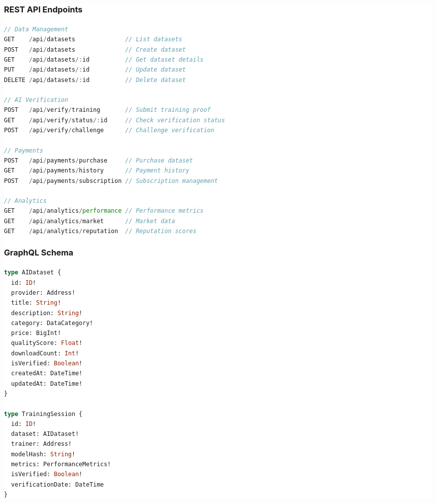 ### REST API Endpoints

```typescript
// Data Management
GET    /api/datasets              // List datasets
POST   /api/datasets              // Create dataset
GET    /api/datasets/:id          // Get dataset details
PUT    /api/datasets/:id          // Update dataset
DELETE /api/datasets/:id          // Delete dataset

// AI Verification
POST   /api/verify/training       // Submit training proof
GET    /api/verify/status/:id     // Check verification status
POST   /api/verify/challenge      // Challenge verification

// Payments
POST   /api/payments/purchase     // Purchase dataset
GET    /api/payments/history      // Payment history
POST   /api/payments/subscription // Subscription management

// Analytics
GET    /api/analytics/performance // Performance metrics
GET    /api/analytics/market      // Market data
GET    /api/analytics/reputation  // Reputation scores
```

### GraphQL Schema

```graphql
type AIDataset {
  id: ID!
  provider: Address!
  title: String!
  description: String!
  category: DataCategory!
  price: BigInt!
  qualityScore: Float!
  downloadCount: Int!
  isVerified: Boolean!
  createdAt: DateTime!
  updatedAt: DateTime!
}

type TrainingSession {
  id: ID!
  dataset: AIDataset!
  trainer: Address!
  modelHash: String!
  metrics: PerformanceMetrics!
  isVerified: Boolean!
  verificationDate: DateTime
}
```
